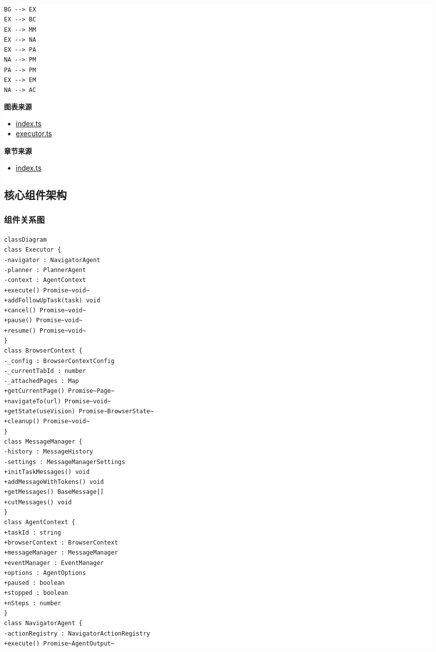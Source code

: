 ```mermaid
BG --> EX
EX --> BC
EX --> MM
EX --> NA
EX --> PA
NA --> PM
PA --> PM
EX --> EM
NA --> AC
```

**图表来源**
- [index.ts](file://chrome-extension/src/background/index.ts#L1-L50)
- [executor.ts](file://chrome-extension/src/background/agent/executor.ts#L1-L50)

**章节来源**
- [index.ts](file://chrome-extension/src/background/index.ts#L1-L352)

## 核心组件架构

### 组件关系图

```mermaid
classDiagram
class Executor {
-navigator : NavigatorAgent
-planner : PlannerAgent
-context : AgentContext
+execute() Promise~void~
+addFollowUpTask(task) void
+cancel() Promise~void~
+pause() Promise~void~
+resume() Promise~void~
}
class BrowserContext {
-_config : BrowserContextConfig
-_currentTabId : number
-_attachedPages : Map
+getCurrentPage() Promise~Page~
+navigateTo(url) Promise~void~
+getState(useVision) Promise~BrowserState~
+cleanup() Promise~void~
}
class MessageManager {
-history : MessageHistory
-settings : MessageManagerSettings
+initTaskMessages() void
+addMessageWithTokens() void
+getMessages() BaseMessage[]
+cutMessages() void
}
class AgentContext {
+taskId : string
+browserContext : BrowserContext
+messageManager : MessageManager
+eventManager : EventManager
+options : AgentOptions
+paused : boolean
+stopped : boolean
+nSteps : number
}
class NavigatorAgent {
-actionRegistry : NavigatorActionRegistry
+execute() Promise~AgentOutput~
```
